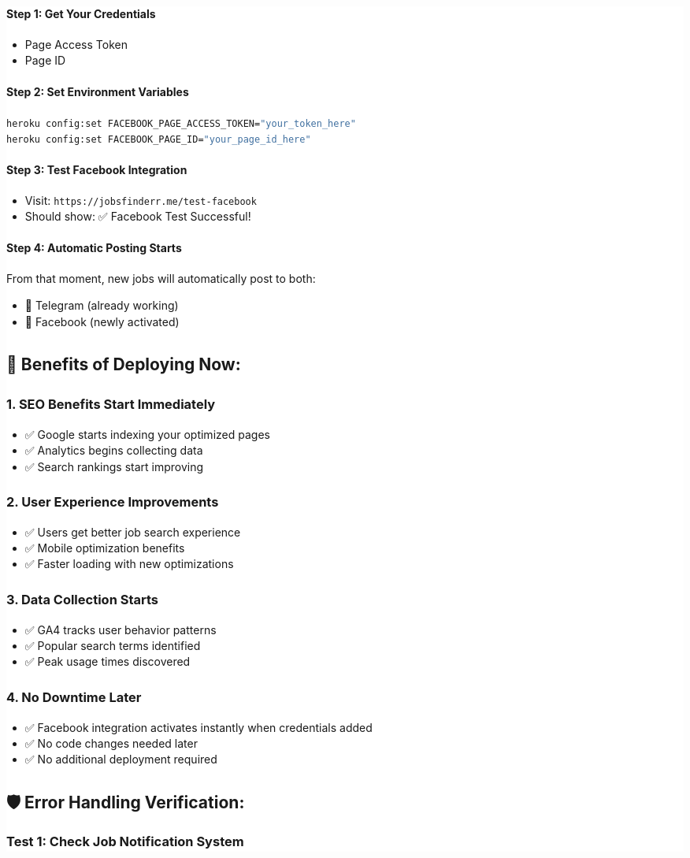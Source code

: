 #### **Step 1: Get Your Credentials**

- Page Access Token
- Page ID

#### **Step 2: Set Environment Variables**

```bash
heroku config:set FACEBOOK_PAGE_ACCESS_TOKEN="your_token_here"
heroku config:set FACEBOOK_PAGE_ID="your_page_id_here"
```

#### **Step 3: Test Facebook Integration**

- Visit: `https://jobsfinderr.me/test-facebook`
- Should show: ✅ Facebook Test Successful!

#### **Step 4: Automatic Posting Starts**

From that moment, new jobs will automatically post to both:

- 📱 Telegram (already working)
- 📘 Facebook (newly activated)

## 🎉 **Benefits of Deploying Now:**

### **1. SEO Benefits Start Immediately**

- ✅ Google starts indexing your optimized pages
- ✅ Analytics begins collecting data
- ✅ Search rankings start improving

### **2. User Experience Improvements**

- ✅ Users get better job search experience
- ✅ Mobile optimization benefits
- ✅ Faster loading with new optimizations

### **3. Data Collection Starts**

- ✅ GA4 tracks user behavior patterns
- ✅ Popular search terms identified
- ✅ Peak usage times discovered

### **4. No Downtime Later**

- ✅ Facebook integration activates instantly when credentials added
- ✅ No code changes needed later
- ✅ No additional deployment required

## 🛡️ **Error Handling Verification:**

### **Test 1: Check Job Notification System**
